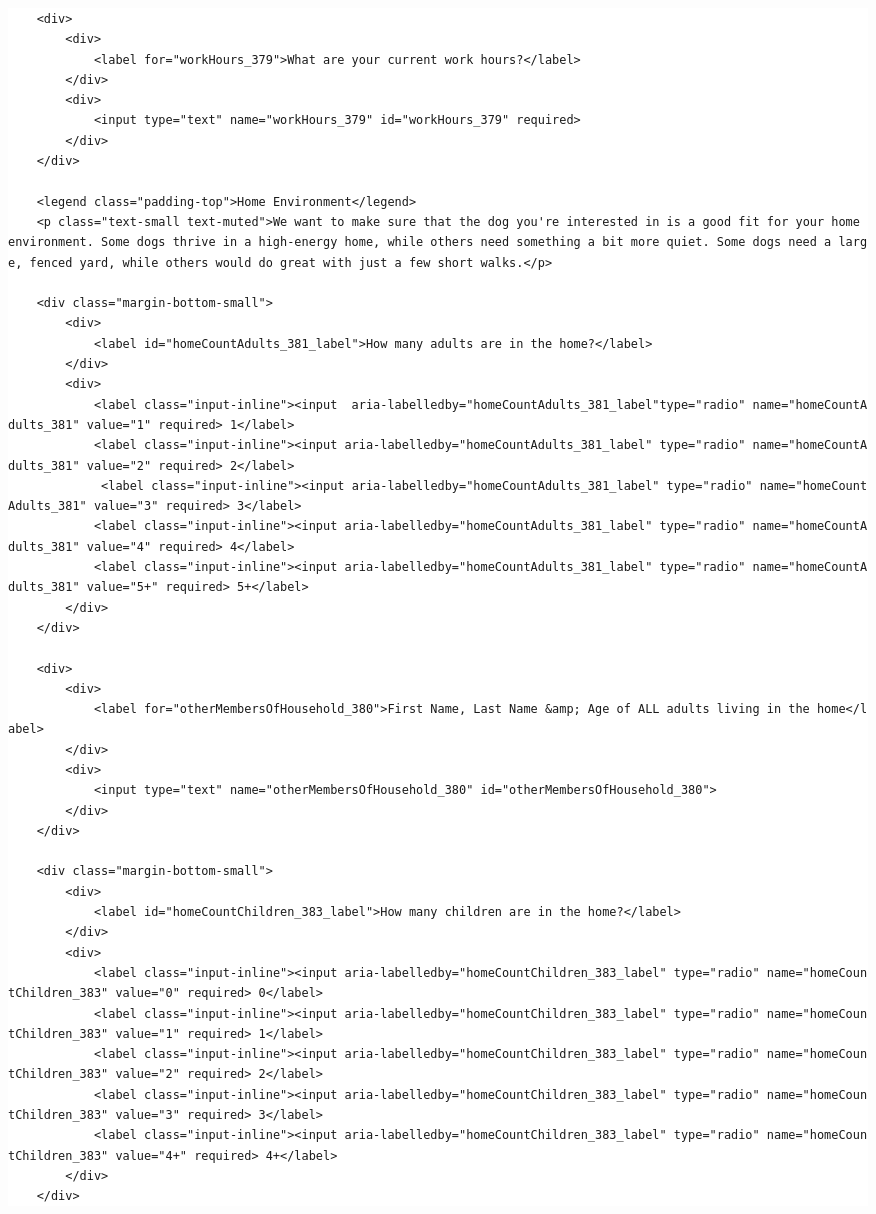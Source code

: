 		<div>
			<div>
				<label for="workHours_379">What are your current work hours?</label>
			</div>
			<div>
				<input type="text" name="workHours_379" id="workHours_379" required>
			</div>
		</div>

		<legend class="padding-top">Home Environment</legend>
		<p class="text-small text-muted">We want to make sure that the dog you're interested in is a good fit for your home environment. Some dogs thrive in a high-energy home, while others need something a bit more quiet. Some dogs need a large, fenced yard, while others would do great with just a few short walks.</p>

		<div class="margin-bottom-small">
			<div>
				<label id="homeCountAdults_381_label">How many adults are in the home?</label>
			</div>
			<div>
				<label class="input-inline"><input  aria-labelledby="homeCountAdults_381_label"type="radio" name="homeCountAdults_381" value="1" required> 1</label>
				<label class="input-inline"><input aria-labelledby="homeCountAdults_381_label" type="radio" name="homeCountAdults_381" value="2" required> 2</label>
				 <label class="input-inline"><input aria-labelledby="homeCountAdults_381_label" type="radio" name="homeCountAdults_381" value="3" required> 3</label>
				<label class="input-inline"><input aria-labelledby="homeCountAdults_381_label" type="radio" name="homeCountAdults_381" value="4" required> 4</label>
				<label class="input-inline"><input aria-labelledby="homeCountAdults_381_label" type="radio" name="homeCountAdults_381" value="5+" required> 5+</label>
			</div>
		</div>

		<div>
			<div>
				<label for="otherMembersOfHousehold_380">First Name, Last Name &amp; Age of ALL adults living in the home</label>
			</div>
			<div>
				<input type="text" name="otherMembersOfHousehold_380" id="otherMembersOfHousehold_380">
			</div>
		</div>

		<div class="margin-bottom-small">
			<div>
				<label id="homeCountChildren_383_label">How many children are in the home?</label>
			</div>
			<div>
				<label class="input-inline"><input aria-labelledby="homeCountChildren_383_label" type="radio" name="homeCountChildren_383" value="0" required> 0</label>
				<label class="input-inline"><input aria-labelledby="homeCountChildren_383_label" type="radio" name="homeCountChildren_383" value="1" required> 1</label>
				<label class="input-inline"><input aria-labelledby="homeCountChildren_383_label" type="radio" name="homeCountChildren_383" value="2" required> 2</label>
				<label class="input-inline"><input aria-labelledby="homeCountChildren_383_label" type="radio" name="homeCountChildren_383" value="3" required> 3</label>
				<label class="input-inline"><input aria-labelledby="homeCountChildren_383_label" type="radio" name="homeCountChildren_383" value="4+" required> 4+</label>
			</div>
		</div>
